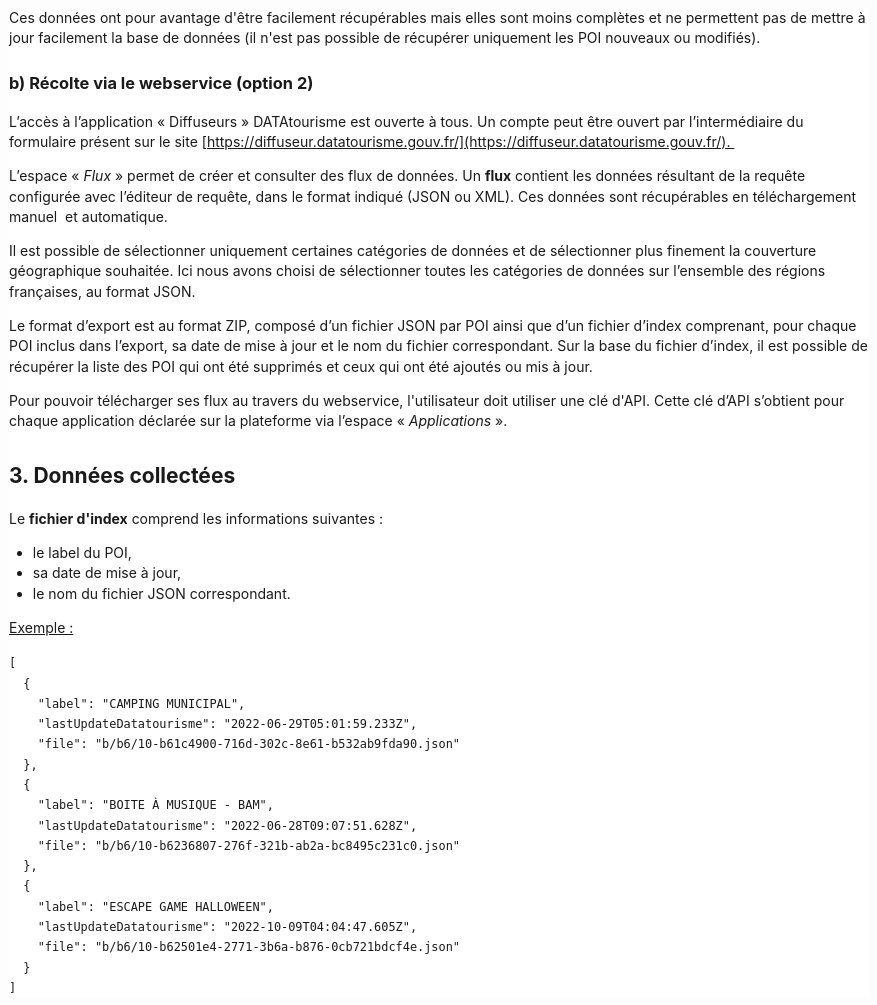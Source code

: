 Ces données ont pour avantage d'être facilement récupérables mais elles sont moins complètes et ne permettent pas de mettre à jour facilement la base de données (il n'est pas possible de récupérer uniquement les POI nouveaux ou modifiés).

### b) Récolte via le webservice (option 2)

L’accès à l’application « Diffuseurs » DATAtourisme est ouverte à tous. Un compte peut être ouvert par l’intermédiaire du formulaire présent sur le site [https://diffuseur.datatourisme.gouv.fr/](https://diffuseur.datatourisme.gouv.fr/). 

L’espace « *Flux* » permet de créer et consulter des flux de données. Un **flux** contient les données résultant de la requête configurée avec l’éditeur de requête, dans le format indiqué (JSON ou XML). Ces données sont récupérables en téléchargement manuel  et automatique. 

Il est possible de sélectionner uniquement certaines catégories de données et de sélectionner plus finement la couverture géographique souhaitée. Ici nous avons choisi de sélectionner toutes les catégories de données sur l’ensemble des régions françaises, au format JSON.

Le format d’export est au format ZIP, composé d’un fichier JSON par POI ainsi que d’un fichier d’index comprenant, pour chaque POI inclus dans l’export, sa date de mise à jour et le nom du fichier correspondant. Sur la base du fichier d’index, il est possible de récupérer la liste des POI qui ont été supprimés et ceux qui ont été ajoutés ou mis à jour.

Pour pouvoir télécharger ses flux au travers du webservice, l'utilisateur doit utiliser une clé d'API. Cette clé d’API s’obtient pour chaque application déclarée sur la plateforme via l’espace « *Applications* ».

## 3. Données collectées</u> 

Le **fichier d'index** comprend les informations suivantes :

* le label du POI,
* sa date de mise à jour,
* le nom du fichier JSON correspondant.

<u>Exemple :</u>

~~~
[
  {
    "label": "CAMPING MUNICIPAL",
    "lastUpdateDatatourisme": "2022-06-29T05:01:59.233Z",
    "file": "b/b6/10-b61c4900-716d-302c-8e61-b532ab9fda90.json"
  },
  {
    "label": "BOITE À MUSIQUE - BAM",
    "lastUpdateDatatourisme": "2022-06-28T09:07:51.628Z",
    "file": "b/b6/10-b6236807-276f-321b-ab2a-bc8495c231c0.json"
  },
  {
    "label": "ESCAPE GAME HALLOWEEN",
    "lastUpdateDatatourisme": "2022-10-09T04:04:47.605Z",
    "file": "b/b6/10-b62501e4-2771-3b6a-b876-0cb721bdcf4e.json"
  }
]
~~~
